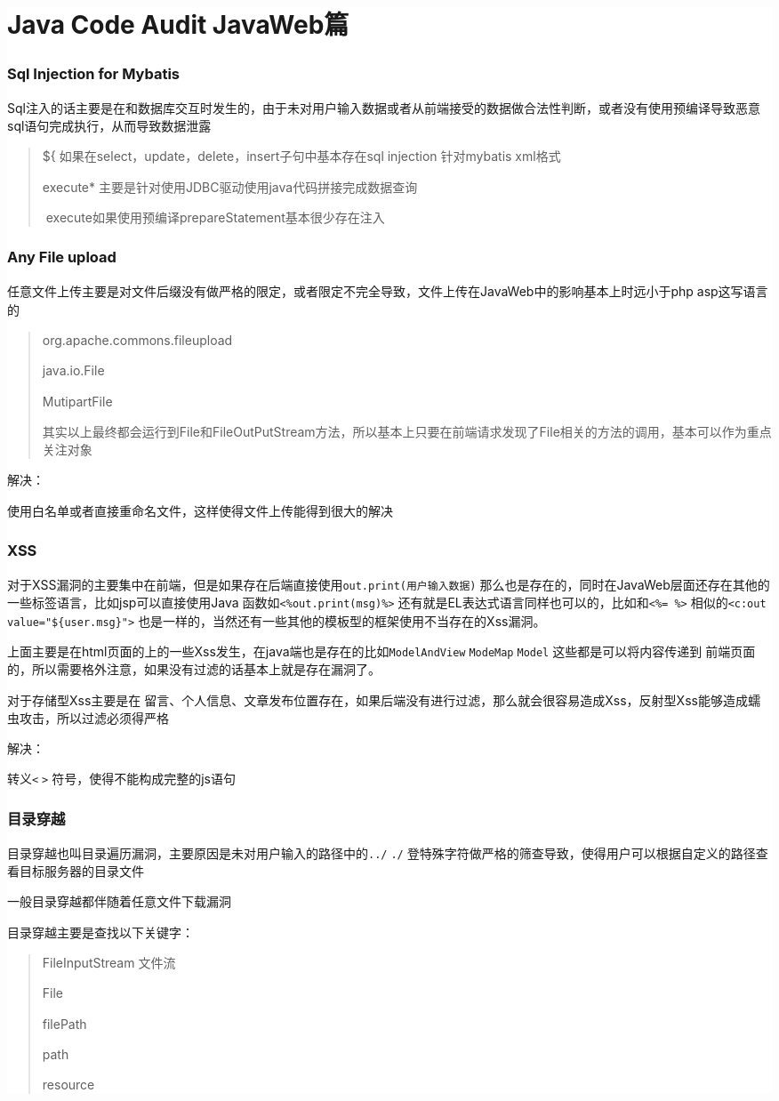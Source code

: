 # Java Code Audit JavaWeb篇

### Sql Injection for Mybatis

Sql注入的话主要是在和数据库交互时发生的，由于未对用户输入数据或者从前端接受的数据做合法性判断，或者没有使用预编译导致恶意sql语句完成执行，从而导致数据泄露

> ${	如果在select，update，delete，insert子句中基本存在sql injection 针对mybatis xml格式
>
> execute*	主要是针对使用JDBC驱动使用java代码拼接完成数据查询
>
> ​					 execute如果使用预编译prepareStatement基本很少存在注入

### Any File upload

任意文件上传主要是对文件后缀没有做严格的限定，或者限定不完全导致，文件上传在JavaWeb中的影响基本上时远小于php asp这写语言的

> org.apache.commons.fileupload
>
> java.io.File
>
> MutipartFile
>
> ​			其实以上最终都会运行到File和FileOutPutStream方法，所以基本上只要在前端请求发现了File相关的方法的调用，基本可以作为重点关注对象

解决：

使用白名单或者直接重命名文件，这样使得文件上传能得到很大的解决

### XSS

对于XSS漏洞的主要集中在前端，但是如果存在后端直接使用`out.print(用户输入数据)` 那么也是存在的，同时在JavaWeb层面还存在其他的一些标签语言，比如jsp可以直接使用Java 函数如`<%out.print(msg)%>` 还有就是EL表达式语言同样也可以的，比如和`<%= %>` 相似的`<c:out value="${user.msg}">` 也是一样的，当然还有一些其他的模板型的框架使用不当存在的Xss漏洞。

上面主要是在html页面的上的一些Xss发生，在java端也是存在的比如`ModelAndView` `ModeMap` `Model` 这些都是可以将内容传递到 前端页面的，所以需要格外注意，如果没有过滤的话基本上就是存在漏洞了。

对于存储型Xss主要是在 留言、个人信息、文章发布位置存在，如果后端没有进行过滤，那么就会很容易造成Xss，反射型Xss能够造成蠕虫攻击，所以过滤必须得严格

解决：

转义`<` `>` 符号，使得不能构成完整的js语句



### 目录穿越

目录穿越也叫目录遍历漏洞，主要原因是未对用户输入的路径中的`../` `./` 登特殊字符做严格的筛查导致，使得用户可以根据自定义的路径查看目标服务器的目录文件

一般目录穿越都伴随着任意文件下载漏洞

目录穿越主要是查找以下关键字：

>FileInputStream 	文件流
>
>File
>
>filePath
>
>path
>
>resource
